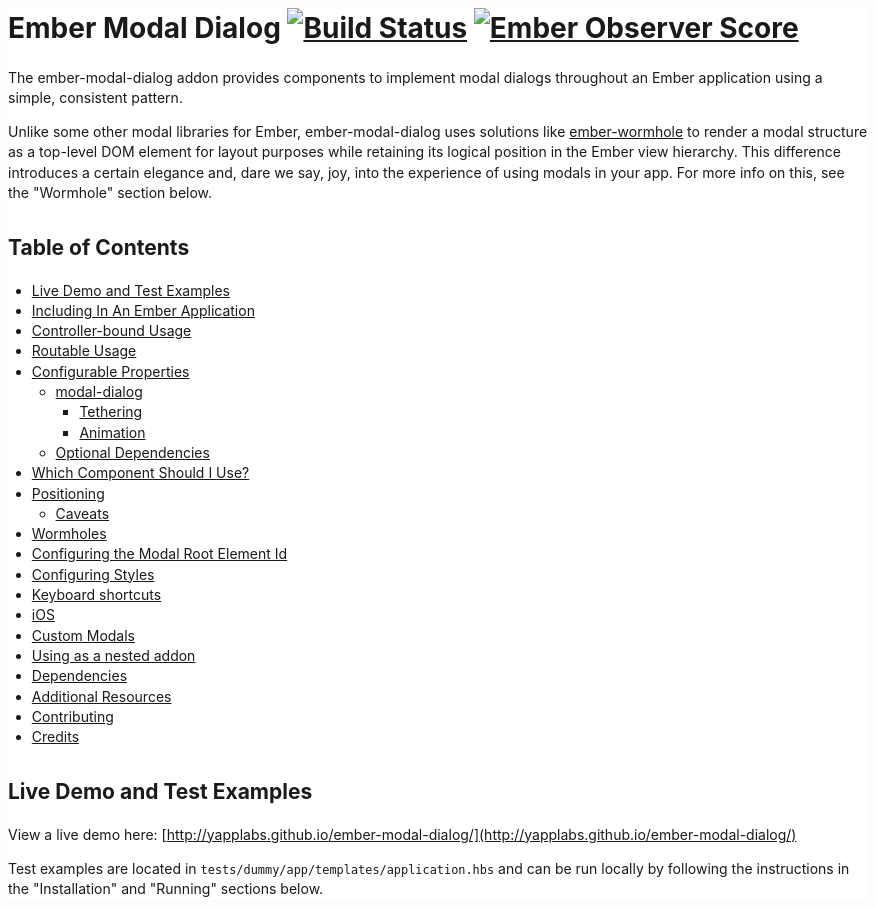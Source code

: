 # Ember Modal Dialog [![Build Status](https://travis-ci.org/yapplabs/ember-modal-dialog.svg?branch=master)](https://travis-ci.org/yapplabs/ember-modal-dialog) [![Ember Observer Score](http://emberobserver.com/badges/ember-modal-dialog.svg)](http://emberobserver.com/addons/ember-modal-dialog)

The ember-modal-dialog addon provides components to implement modal dialogs throughout an Ember application using a simple, consistent pattern.

Unlike some other modal libraries for Ember, ember-modal-dialog uses solutions like [ember-wormhole](//github.com/yapplabs/ember-wormhole) to render a modal structure as a top-level DOM element for layout purposes while retaining its logical position in the Ember view hierarchy. This difference introduces a certain elegance and, dare we say, joy, into the experience of using modals in your app. For more info on this, see the "Wormhole" section below.

## Table of Contents



- [Live Demo and Test Examples](#live-demo-and-test-examples)
- [Including In An Ember Application](#including-in-an-ember-application)
- [Controller-bound Usage](#controller-bound-usage)
- [Routable Usage](#routable-usage)
- [Configurable Properties](#configurable-properties)
  * [modal-dialog](#modal-dialog)
    + [Tethering](#tethering)
    + [Animation](#animation)
  * [Optional Dependencies](#optional-dependencies)
- [Which Component Should I Use?](#which-component-should-i-use)
- [Positioning](#positioning)
    + [Caveats](#caveats)
- [Wormholes](#wormholes)
- [Configuring the Modal Root Element Id](#configuring-the-modal-root-element-id)
- [Configuring Styles](#configuring-styles)
- [Keyboard shortcuts](#keyboard-shortcuts)
- [iOS](#ios)
- [Custom Modals](#custom-modals)
- [Using as a nested addon](#using-as-a-nested-addon)
- [Dependencies](#dependencies)
- [Additional Resources](#additional-resources)
- [Contributing](#contributing)
- [Credits](#credits)



## Live Demo and Test Examples

View a live demo here: [http://yapplabs.github.io/ember-modal-dialog/](http://yapplabs.github.io/ember-modal-dialog/)

Test examples are located in `tests/dummy/app/templates/application.hbs` and can be run locally by following the instructions in the "Installation" and "Running" sections below.
